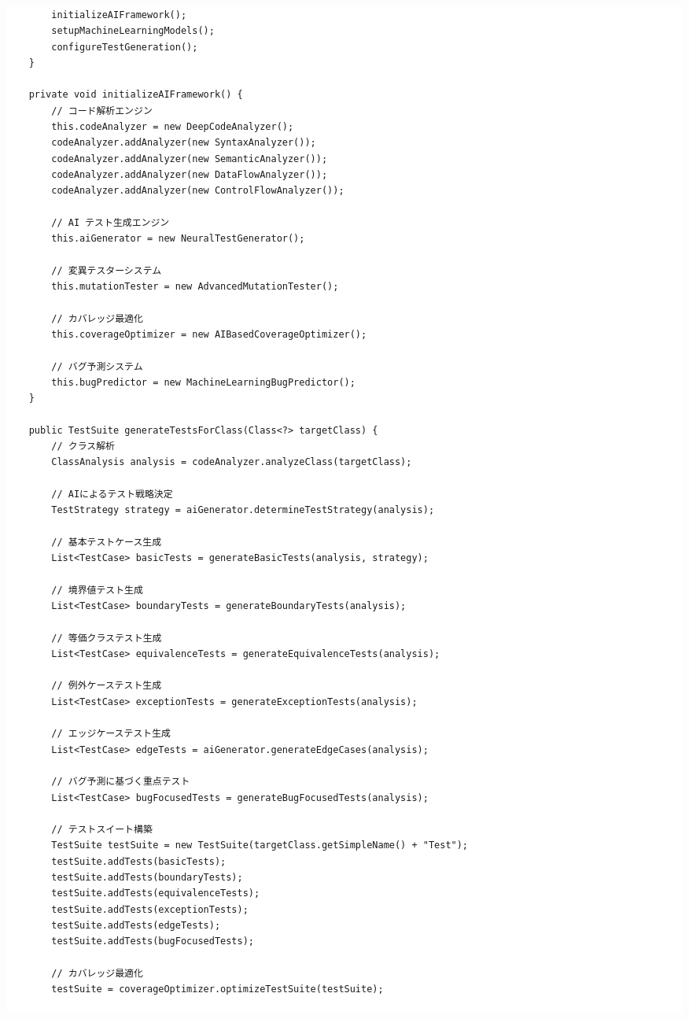 ```
        initializeAIFramework();
        setupMachineLearningModels();
        configureTestGeneration();
    }
    
    private void initializeAIFramework() {
        // コード解析エンジン
        this.codeAnalyzer = new DeepCodeAnalyzer();
        codeAnalyzer.addAnalyzer(new SyntaxAnalyzer());
        codeAnalyzer.addAnalyzer(new SemanticAnalyzer());
        codeAnalyzer.addAnalyzer(new DataFlowAnalyzer());
        codeAnalyzer.addAnalyzer(new ControlFlowAnalyzer());
        
        // AI テスト生成エンジン
        this.aiGenerator = new NeuralTestGenerator();
        
        // 変異テスターシステム
        this.mutationTester = new AdvancedMutationTester();
        
        // カバレッジ最適化
        this.coverageOptimizer = new AIBasedCoverageOptimizer();
        
        // バグ予測システム
        this.bugPredictor = new MachineLearningBugPredictor();
    }
    
    public TestSuite generateTestsForClass(Class<?> targetClass) {
        // クラス解析
        ClassAnalysis analysis = codeAnalyzer.analyzeClass(targetClass);
        
        // AIによるテスト戦略決定
        TestStrategy strategy = aiGenerator.determineTestStrategy(analysis);
        
        // 基本テストケース生成
        List<TestCase> basicTests = generateBasicTests(analysis, strategy);
        
        // 境界値テスト生成
        List<TestCase> boundaryTests = generateBoundaryTests(analysis);
        
        // 等価クラステスト生成
        List<TestCase> equivalenceTests = generateEquivalenceTests(analysis);
        
        // 例外ケーステスト生成
        List<TestCase> exceptionTests = generateExceptionTests(analysis);
        
        // エッジケーステスト生成
        List<TestCase> edgeTests = aiGenerator.generateEdgeCases(analysis);
        
        // バグ予測に基づく重点テスト
        List<TestCase> bugFocusedTests = generateBugFocusedTests(analysis);
        
        // テストスイート構築
        TestSuite testSuite = new TestSuite(targetClass.getSimpleName() + "Test");
        testSuite.addTests(basicTests);
        testSuite.addTests(boundaryTests);
        testSuite.addTests(equivalenceTests);
        testSuite.addTests(exceptionTests);
        testSuite.addTests(edgeTests);
        testSuite.addTests(bugFocusedTests);
        
        // カバレッジ最適化
        testSuite = coverageOptimizer.optimizeTestSuite(testSuite);
        
```